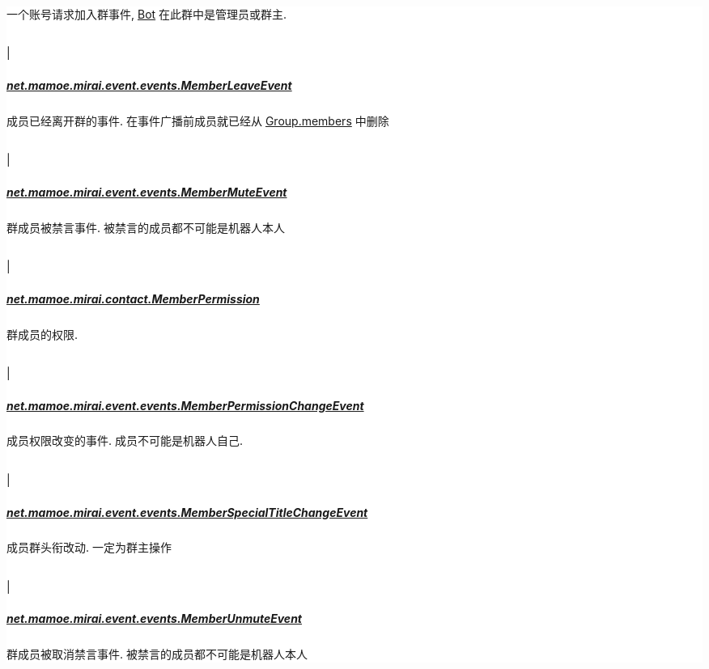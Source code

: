 一个账号请求加入群事件, [Bot](../net.mamoe.mirai/-bot/index.md) 在此群中是管理员或群主.

|||
|:----------------------------------------------------------------------------------------|:---------------------------------------------------------------------------------------------------------------------------------------------------------------------------------------------------------|
| 
##### [net.mamoe.mirai.event.events.MemberLeaveEvent](../net.mamoe.mirai.event.events/-member-leave-event/index.md)

成员已经离开群的事件. 在事件广播前成员就已经从 [Group.members](../net.mamoe.mirai.contact/-group/members.md) 中删除

|||
|:----------------------------------------------------------------------------------------|:---------------------------------------------------------------------------------------------------------------------------------------------------------------------------------------------------------|
| 
##### [net.mamoe.mirai.event.events.MemberMuteEvent](../net.mamoe.mirai.event.events/-member-mute-event/index.md)

群成员被禁言事件. 被禁言的成员都不可能是机器人本人

|||
|:----------------------------------------------------------------------------------------|:---------------------------------------------------------------------------------------------------------------------------------------------------------------------------------------------------------|
| 
##### [net.mamoe.mirai.contact.MemberPermission](../net.mamoe.mirai.contact/-member-permission/index.md)

群成员的权限.

|||
|:----------------------------------------------------------------------------------------|:---------------------------------------------------------------------------------------------------------------------------------------------------------------------------------------------------------|
| 
##### [net.mamoe.mirai.event.events.MemberPermissionChangeEvent](../net.mamoe.mirai.event.events/-member-permission-change-event/index.md)

成员权限改变的事件. 成员不可能是机器人自己.

|||
|:----------------------------------------------------------------------------------------|:---------------------------------------------------------------------------------------------------------------------------------------------------------------------------------------------------------|
| 
##### [net.mamoe.mirai.event.events.MemberSpecialTitleChangeEvent](../net.mamoe.mirai.event.events/-member-special-title-change-event/index.md)

成员群头衔改动. 一定为群主操作

|||
|:----------------------------------------------------------------------------------------|:---------------------------------------------------------------------------------------------------------------------------------------------------------------------------------------------------------|
| 
##### [net.mamoe.mirai.event.events.MemberUnmuteEvent](../net.mamoe.mirai.event.events/-member-unmute-event/index.md)

群成员被取消禁言事件. 被禁言的成员都不可能是机器人本人

